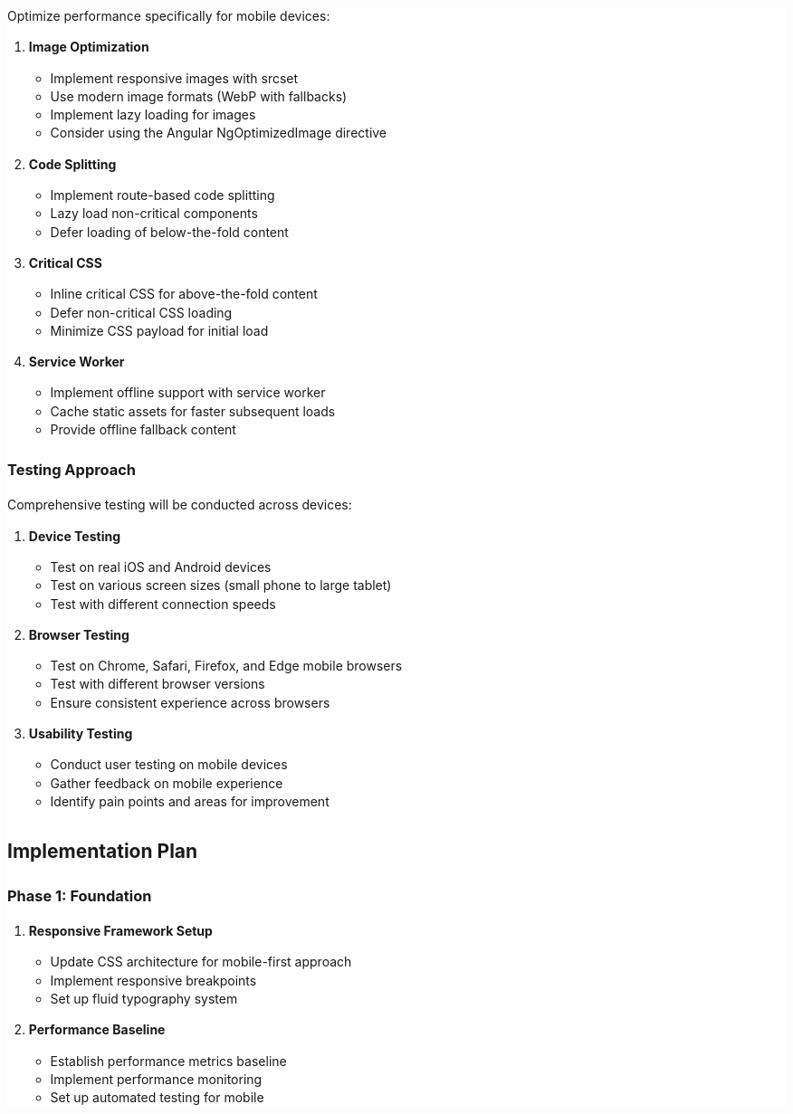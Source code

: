 Optimize performance specifically for mobile devices:

1. **Image Optimization**
   - Implement responsive images with srcset
   - Use modern image formats (WebP with fallbacks)
   - Implement lazy loading for images
   - Consider using the Angular NgOptimizedImage directive

2. **Code Splitting**
   - Implement route-based code splitting
   - Lazy load non-critical components
   - Defer loading of below-the-fold content

3. **Critical CSS**
   - Inline critical CSS for above-the-fold content
   - Defer non-critical CSS loading
   - Minimize CSS payload for initial load

4. **Service Worker**
   - Implement offline support with service worker
   - Cache static assets for faster subsequent loads
   - Provide offline fallback content

### Testing Approach

Comprehensive testing will be conducted across devices:

1. **Device Testing**
   - Test on real iOS and Android devices
   - Test on various screen sizes (small phone to large tablet)
   - Test with different connection speeds

2. **Browser Testing**
   - Test on Chrome, Safari, Firefox, and Edge mobile browsers
   - Test with different browser versions
   - Ensure consistent experience across browsers

3. **Usability Testing**
   - Conduct user testing on mobile devices
   - Gather feedback on mobile experience
   - Identify pain points and areas for improvement

## Implementation Plan

### Phase 1: Foundation

1. **Responsive Framework Setup**
   - Update CSS architecture for mobile-first approach
   - Implement responsive breakpoints
   - Set up fluid typography system

2. **Performance Baseline**
   - Establish performance metrics baseline
   - Implement performance monitoring
   - Set up automated testing for mobile
